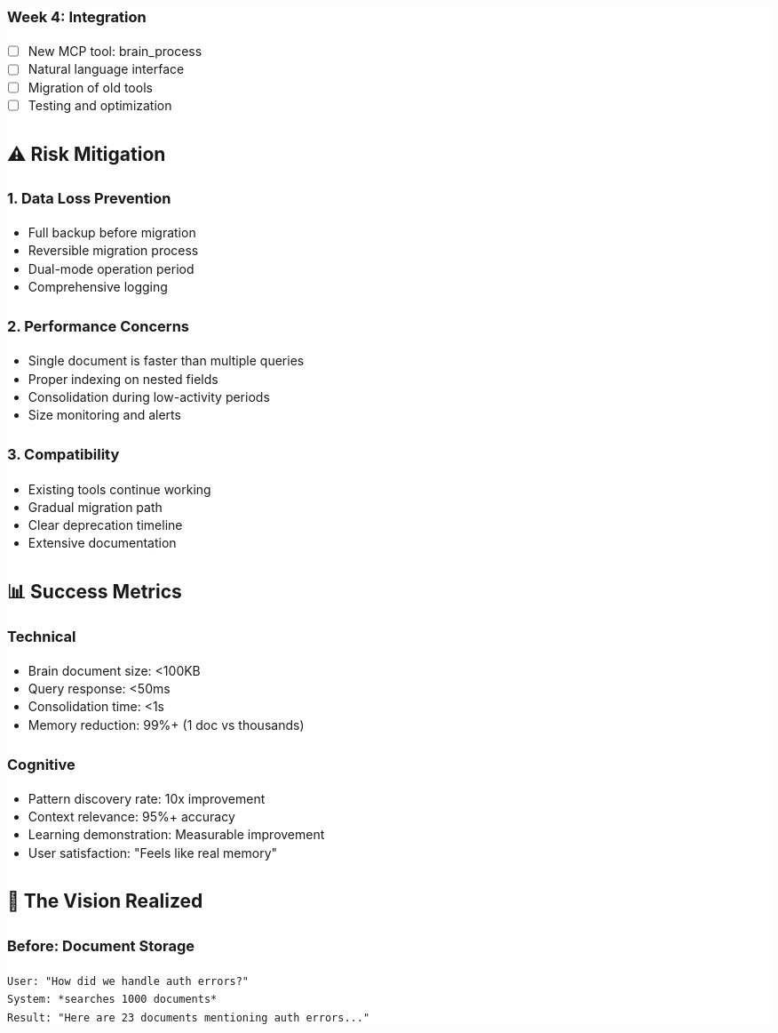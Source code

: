 ### Week 4: Integration
- [ ] New MCP tool: brain_process
- [ ] Natural language interface
- [ ] Migration of old tools
- [ ] Testing and optimization

## ⚠️ Risk Mitigation

### 1. Data Loss Prevention
- Full backup before migration
- Reversible migration process
- Dual-mode operation period
- Comprehensive logging

### 2. Performance Concerns
- Single document is faster than multiple queries
- Proper indexing on nested fields
- Consolidation during low-activity periods
- Size monitoring and alerts

### 3. Compatibility
- Existing tools continue working
- Gradual migration path
- Clear deprecation timeline
- Extensive documentation

## 📊 Success Metrics

### Technical
- Brain document size: <100KB
- Query response: <50ms
- Consolidation time: <1s
- Memory reduction: 99%+ (1 doc vs thousands)

### Cognitive
- Pattern discovery rate: 10x improvement
- Context relevance: 95%+ accuracy
- Learning demonstration: Measurable improvement
- User satisfaction: "Feels like real memory"

## 🎯 The Vision Realized

### Before: Document Storage
```
User: "How did we handle auth errors?"
System: *searches 1000 documents*
Result: "Here are 23 documents mentioning auth errors..."
```
